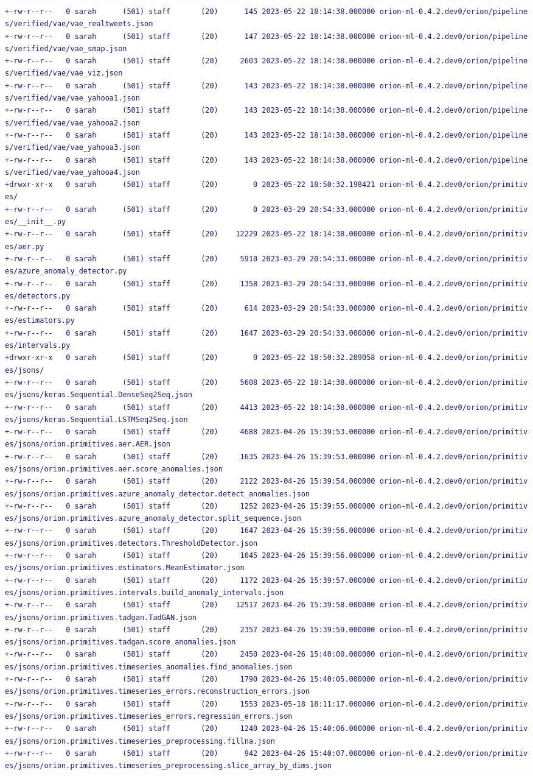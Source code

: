 ```diff
+-rw-r--r--   0 sarah      (501) staff       (20)      145 2023-05-22 18:14:38.000000 orion-ml-0.4.2.dev0/orion/pipelines/verified/vae/vae_realtweets.json
+-rw-r--r--   0 sarah      (501) staff       (20)      147 2023-05-22 18:14:38.000000 orion-ml-0.4.2.dev0/orion/pipelines/verified/vae/vae_smap.json
+-rw-r--r--   0 sarah      (501) staff       (20)     2603 2023-05-22 18:14:38.000000 orion-ml-0.4.2.dev0/orion/pipelines/verified/vae/vae_viz.json
+-rw-r--r--   0 sarah      (501) staff       (20)      143 2023-05-22 18:14:38.000000 orion-ml-0.4.2.dev0/orion/pipelines/verified/vae/vae_yahooa1.json
+-rw-r--r--   0 sarah      (501) staff       (20)      143 2023-05-22 18:14:38.000000 orion-ml-0.4.2.dev0/orion/pipelines/verified/vae/vae_yahooa2.json
+-rw-r--r--   0 sarah      (501) staff       (20)      143 2023-05-22 18:14:38.000000 orion-ml-0.4.2.dev0/orion/pipelines/verified/vae/vae_yahooa3.json
+-rw-r--r--   0 sarah      (501) staff       (20)      143 2023-05-22 18:14:38.000000 orion-ml-0.4.2.dev0/orion/pipelines/verified/vae/vae_yahooa4.json
+drwxr-xr-x   0 sarah      (501) staff       (20)        0 2023-05-22 18:50:32.198421 orion-ml-0.4.2.dev0/orion/primitives/
+-rw-r--r--   0 sarah      (501) staff       (20)        0 2023-03-29 20:54:33.000000 orion-ml-0.4.2.dev0/orion/primitives/__init__.py
+-rw-r--r--   0 sarah      (501) staff       (20)    12229 2023-05-22 18:14:38.000000 orion-ml-0.4.2.dev0/orion/primitives/aer.py
+-rw-r--r--   0 sarah      (501) staff       (20)     5910 2023-03-29 20:54:33.000000 orion-ml-0.4.2.dev0/orion/primitives/azure_anomaly_detector.py
+-rw-r--r--   0 sarah      (501) staff       (20)     1358 2023-03-29 20:54:33.000000 orion-ml-0.4.2.dev0/orion/primitives/detectors.py
+-rw-r--r--   0 sarah      (501) staff       (20)      614 2023-03-29 20:54:33.000000 orion-ml-0.4.2.dev0/orion/primitives/estimators.py
+-rw-r--r--   0 sarah      (501) staff       (20)     1647 2023-03-29 20:54:33.000000 orion-ml-0.4.2.dev0/orion/primitives/intervals.py
+drwxr-xr-x   0 sarah      (501) staff       (20)        0 2023-05-22 18:50:32.209058 orion-ml-0.4.2.dev0/orion/primitives/jsons/
+-rw-r--r--   0 sarah      (501) staff       (20)     5608 2023-05-22 18:14:38.000000 orion-ml-0.4.2.dev0/orion/primitives/jsons/keras.Sequential.DenseSeq2Seq.json
+-rw-r--r--   0 sarah      (501) staff       (20)     4413 2023-05-22 18:14:38.000000 orion-ml-0.4.2.dev0/orion/primitives/jsons/keras.Sequential.LSTMSeq2Seq.json
+-rw-r--r--   0 sarah      (501) staff       (20)     4688 2023-04-26 15:39:53.000000 orion-ml-0.4.2.dev0/orion/primitives/jsons/orion.primitives.aer.AER.json
+-rw-r--r--   0 sarah      (501) staff       (20)     1635 2023-04-26 15:39:53.000000 orion-ml-0.4.2.dev0/orion/primitives/jsons/orion.primitives.aer.score_anomalies.json
+-rw-r--r--   0 sarah      (501) staff       (20)     2122 2023-04-26 15:39:54.000000 orion-ml-0.4.2.dev0/orion/primitives/jsons/orion.primitives.azure_anomaly_detector.detect_anomalies.json
+-rw-r--r--   0 sarah      (501) staff       (20)     1252 2023-04-26 15:39:55.000000 orion-ml-0.4.2.dev0/orion/primitives/jsons/orion.primitives.azure_anomaly_detector.split_sequence.json
+-rw-r--r--   0 sarah      (501) staff       (20)     1647 2023-04-26 15:39:56.000000 orion-ml-0.4.2.dev0/orion/primitives/jsons/orion.primitives.detectors.ThresholdDetector.json
+-rw-r--r--   0 sarah      (501) staff       (20)     1045 2023-04-26 15:39:56.000000 orion-ml-0.4.2.dev0/orion/primitives/jsons/orion.primitives.estimators.MeanEstimator.json
+-rw-r--r--   0 sarah      (501) staff       (20)     1172 2023-04-26 15:39:57.000000 orion-ml-0.4.2.dev0/orion/primitives/jsons/orion.primitives.intervals.build_anomaly_intervals.json
+-rw-r--r--   0 sarah      (501) staff       (20)    12517 2023-04-26 15:39:58.000000 orion-ml-0.4.2.dev0/orion/primitives/jsons/orion.primitives.tadgan.TadGAN.json
+-rw-r--r--   0 sarah      (501) staff       (20)     2357 2023-04-26 15:39:59.000000 orion-ml-0.4.2.dev0/orion/primitives/jsons/orion.primitives.tadgan.score_anomalies.json
+-rw-r--r--   0 sarah      (501) staff       (20)     2450 2023-04-26 15:40:00.000000 orion-ml-0.4.2.dev0/orion/primitives/jsons/orion.primitives.timeseries_anomalies.find_anomalies.json
+-rw-r--r--   0 sarah      (501) staff       (20)     1790 2023-04-26 15:40:05.000000 orion-ml-0.4.2.dev0/orion/primitives/jsons/orion.primitives.timeseries_errors.reconstruction_errors.json
+-rw-r--r--   0 sarah      (501) staff       (20)     1553 2023-05-18 18:11:17.000000 orion-ml-0.4.2.dev0/orion/primitives/jsons/orion.primitives.timeseries_errors.regression_errors.json
+-rw-r--r--   0 sarah      (501) staff       (20)     1240 2023-04-26 15:40:06.000000 orion-ml-0.4.2.dev0/orion/primitives/jsons/orion.primitives.timeseries_preprocessing.fillna.json
+-rw-r--r--   0 sarah      (501) staff       (20)      942 2023-04-26 15:40:07.000000 orion-ml-0.4.2.dev0/orion/primitives/jsons/orion.primitives.timeseries_preprocessing.slice_array_by_dims.json
```
